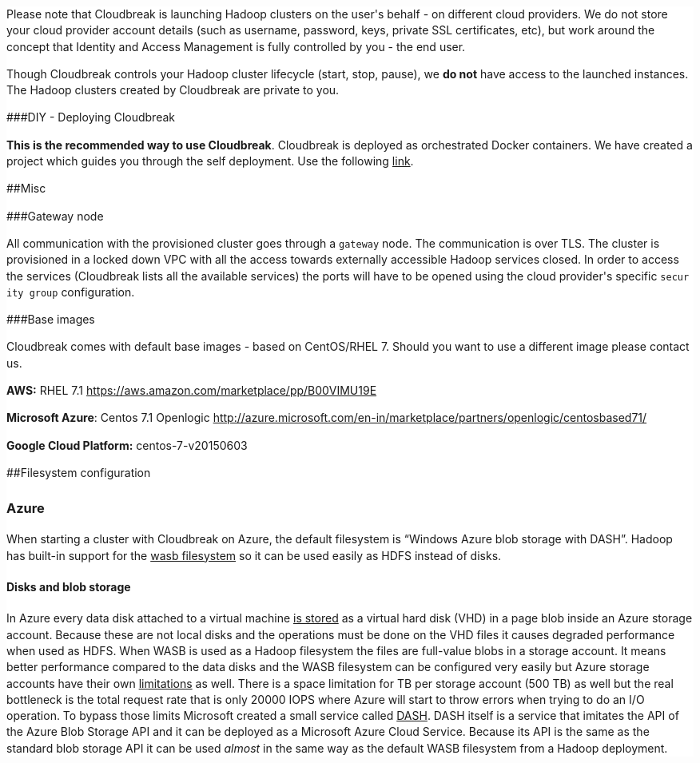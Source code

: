 Please note that Cloudbreak is launching Hadoop clusters on the user's behalf - on different cloud providers. We do not store your cloud provider account details (such as username, password, keys, private SSL certificates, etc), but work around the concept that Identity and Access Management is fully controlled by you - the end user.

Though Cloudbreak controls your Hadoop cluster lifecycle (start, stop, pause), we **do not** have access to the launched instances. The Hadoop clusters created by Cloudbreak are private to you.


###DIY - Deploying Cloudbreak

**This is the recommended way to use Cloudbreak**.
Cloudbreak is deployed as orchestrated Docker containers. We have created a project which guides you through the self deployment. Use the following [link](https://github.com/sequenceiq/cloudbreak-deployer).






##Misc

###Gateway node  

All communication with the provisioned cluster goes through a `gateway` node. The communication is over TLS. The cluster is provisioned in a locked down VPC with all the access towards externally accessible Hadoop services closed. In order to access the services (Cloudbreak lists all the available services) the ports will have to be opened using the cloud provider's specific `security group` configuration.

###Base images

Cloudbreak comes with default base images - based on CentOS/RHEL 7. Should you want to use a different image please contact us.

**AWS:** RHEL 7.1 https://aws.amazon.com/marketplace/pp/B00VIMU19E

**Microsoft Azure**: Centos 7.1 Openlogic http://azure.microsoft.com/en-in/marketplace/partners/openlogic/centosbased71/

**Google Cloud Platform:** centos-7-v20150603





##Filesystem configuration

### Azure

When starting a cluster with Cloudbreak on Azure, the default filesystem is “Windows Azure blob storage with DASH”. Hadoop has built-in support for the [wasb filesystem](https://hadoop.apache.org/docs/current/hadoop-azure/index.html) so it can be used easily as HDFS instead of disks.

#### Disks and blob storage

In Azure every data disk attached to a virtual machine [is stored](https://azure.microsoft.com/en-us/documentation/articles/virtual-machines-disks-vhds/) as a virtual hard disk (VHD) in a page blob inside an Azure storage account. Because these are not local disks and the operations must be done on the VHD files it causes degraded performance when used as HDFS.
When WASB is used as a Hadoop filesystem the files are full-value blobs in a storage account. It means better performance compared to the data disks and the WASB filesystem can be configured very easily but Azure storage accounts have their own [limitations](https://azure.microsoft.com/en-us/documentation/articles/azure-subscription-service-limits/#storage-limits) as well. There is a space limitation for TB per storage account (500 TB) as well but the real bottleneck is the total request rate that is only 20000 IOPS where Azure will start to throw errors when trying to do an I/O operation.
To bypass those limits Microsoft created a small service called [DASH](https://github.com/MicrosoftDX/Dash). DASH itself is a service that imitates the API of the Azure Blob Storage API and it can be deployed as a Microsoft Azure Cloud Service. Because its API is the same as the standard blob storage API it can be used *almost* in the same way as the default WASB filesystem from a Hadoop deployment.